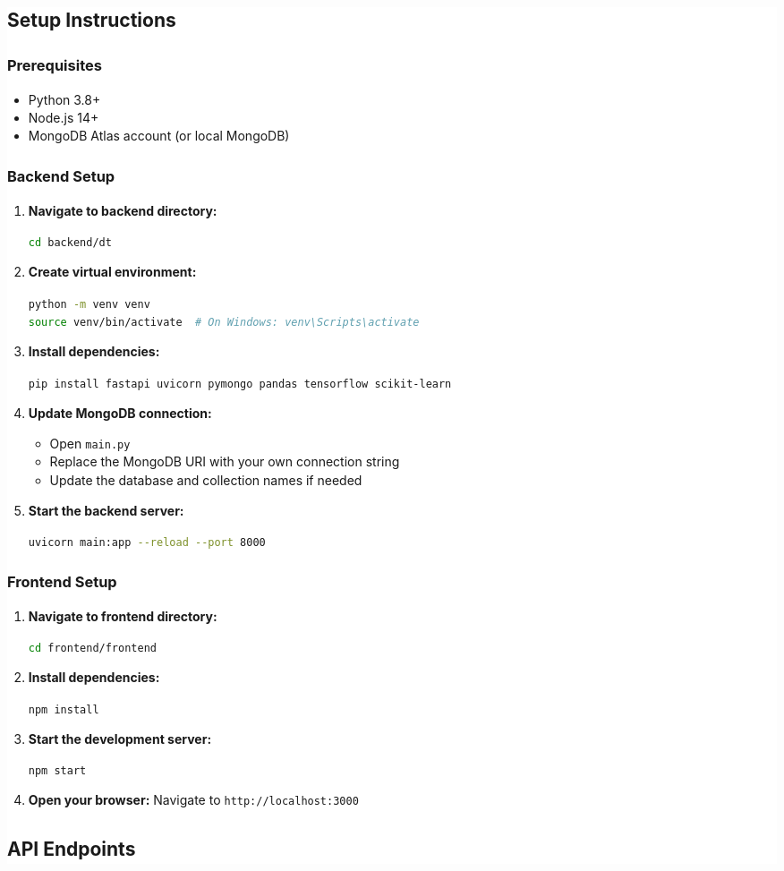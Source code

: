 ## Setup Instructions

### Prerequisites
- Python 3.8+
- Node.js 14+
- MongoDB Atlas account (or local MongoDB)

### Backend Setup

1. **Navigate to backend directory:**
   ```bash
   cd backend/dt
   ```

2. **Create virtual environment:**
   ```bash
   python -m venv venv
   source venv/bin/activate  # On Windows: venv\Scripts\activate
   ```

3. **Install dependencies:**
   ```bash
   pip install fastapi uvicorn pymongo pandas tensorflow scikit-learn
   ```

4. **Update MongoDB connection:**
   - Open `main.py`
   - Replace the MongoDB URI with your own connection string
   - Update the database and collection names if needed

5. **Start the backend server:**
   ```bash
   uvicorn main:app --reload --port 8000
   ```

### Frontend Setup

1. **Navigate to frontend directory:**
   ```bash
   cd frontend/frontend
   ```

2. **Install dependencies:**
   ```bash
   npm install
   ```

3. **Start the development server:**
   ```bash
   npm start
   ```

4. **Open your browser:**
   Navigate to `http://localhost:3000`

## API Endpoints

